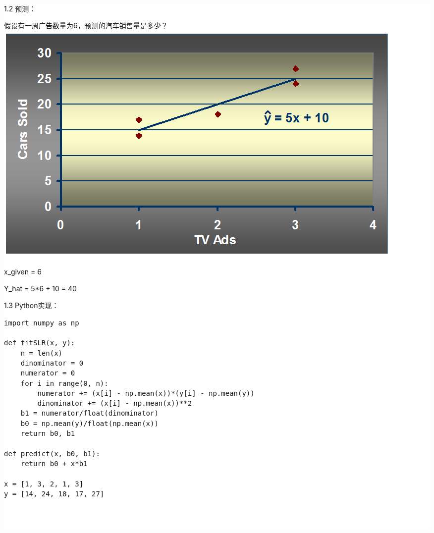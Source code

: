 


1.2 预测：

假设有一周广告数量为6，预测的汽车销售量是多少？
![](img71/6.png)  

x_given = 6

Y_hat = 5*6 + 10 = 40

1.3 Python实现：

<pre>
import numpy as np

def fitSLR(x, y):
    n = len(x)
    dinominator = 0
    numerator = 0
    for i in range(0, n):
        numerator += (x[i] - np.mean(x))*(y[i] - np.mean(y))
        dinominator += (x[i] - np.mean(x))**2
    b1 = numerator/float(dinominator)
    b0 = np.mean(y)/float(np.mean(x))
    return b0, b1

def predict(x, b0, b1):
    return b0 + x*b1

x = [1, 3, 2, 1, 3]
y = [14, 24, 18, 17, 27]    
